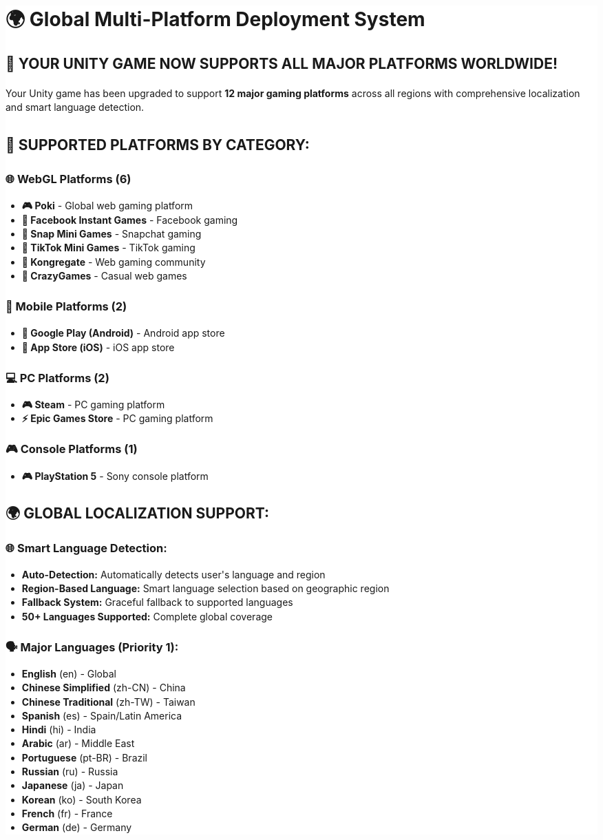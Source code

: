 # 🌍 Global Multi-Platform Deployment System

## 🚀 **YOUR UNITY GAME NOW SUPPORTS ALL MAJOR PLATFORMS WORLDWIDE!**

Your Unity game has been upgraded to support **12 major gaming platforms** across all regions with comprehensive localization and smart language detection.

## 🎯 **SUPPORTED PLATFORMS BY CATEGORY:**

### **🌐 WebGL Platforms (6)**
- **🎮 Poki** - Global web gaming platform
- **📘 Facebook Instant Games** - Facebook gaming
- **👻 Snap Mini Games** - Snapchat gaming
- **🎵 TikTok Mini Games** - TikTok gaming
- **🎯 Kongregate** - Web gaming community
- **🎪 CrazyGames** - Casual web games

### **📱 Mobile Platforms (2)**
- **🤖 Google Play (Android)** - Android app store
- **🍎 App Store (iOS)** - iOS app store

### **💻 PC Platforms (2)**
- **🎮 Steam** - PC gaming platform
- **⚡ Epic Games Store** - PC gaming platform

### **🎮 Console Platforms (1)**
- **🎮 PlayStation 5** - Sony console platform

## 🌍 **GLOBAL LOCALIZATION SUPPORT:**

### **🌐 Smart Language Detection:**
- **Auto-Detection:** Automatically detects user's language and region
- **Region-Based Language:** Smart language selection based on geographic region
- **Fallback System:** Graceful fallback to supported languages
- **50+ Languages Supported:** Complete global coverage

### **🗣️ Major Languages (Priority 1):**
- **English** (en) - Global
- **Chinese Simplified** (zh-CN) - China
- **Chinese Traditional** (zh-TW) - Taiwan
- **Spanish** (es) - Spain/Latin America
- **Hindi** (hi) - India
- **Arabic** (ar) - Middle East
- **Portuguese** (pt-BR) - Brazil
- **Russian** (ru) - Russia
- **Japanese** (ja) - Japan
- **Korean** (ko) - South Korea
- **French** (fr) - France
- **German** (de) - Germany
